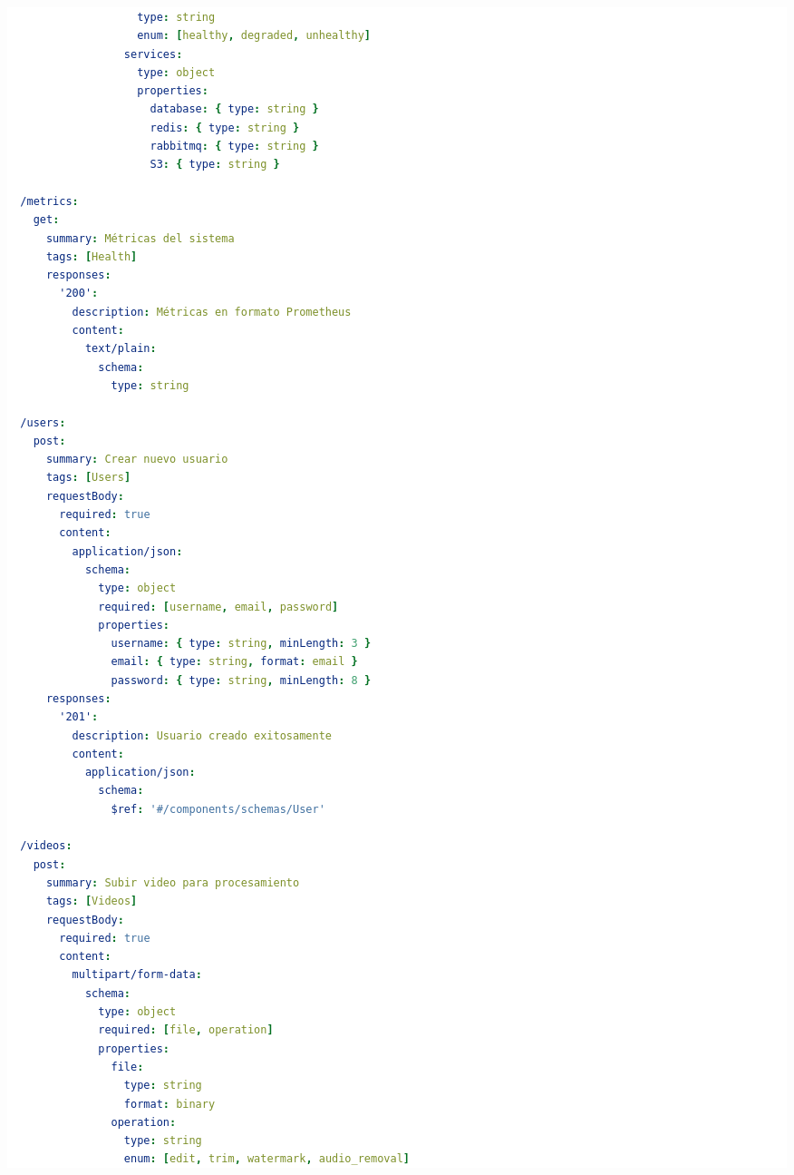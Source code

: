 ```yaml
                    type: string
                    enum: [healthy, degraded, unhealthy]
                  services:
                    type: object
                    properties:
                      database: { type: string }
                      redis: { type: string }
                      rabbitmq: { type: string }
                      S3: { type: string }

  /metrics:
    get:
      summary: Métricas del sistema
      tags: [Health]
      responses:
        '200':
          description: Métricas en formato Prometheus
          content:
            text/plain:
              schema:
                type: string

  /users:
    post:
      summary: Crear nuevo usuario
      tags: [Users]
      requestBody:
        required: true
        content:
          application/json:
            schema:
              type: object
              required: [username, email, password]
              properties:
                username: { type: string, minLength: 3 }
                email: { type: string, format: email }
                password: { type: string, minLength: 8 }
      responses:
        '201':
          description: Usuario creado exitosamente
          content:
            application/json:
              schema:
                $ref: '#/components/schemas/User'

  /videos:
    post:
      summary: Subir video para procesamiento
      tags: [Videos]
      requestBody:
        required: true
        content:
          multipart/form-data:
            schema:
              type: object
              required: [file, operation]
              properties:
                file:
                  type: string
                  format: binary
                operation:
                  type: string
                  enum: [edit, trim, watermark, audio_removal]
```